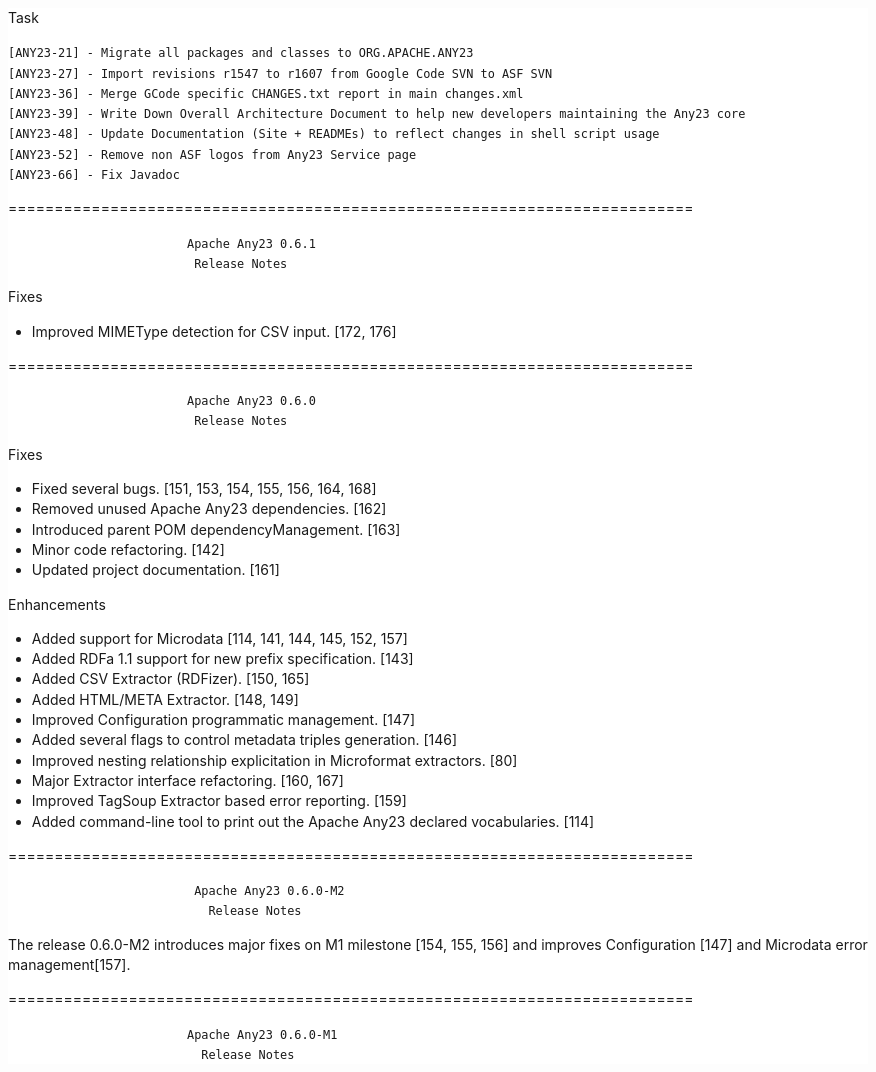 Task

    [ANY23-21] - Migrate all packages and classes to ORG.APACHE.ANY23
    [ANY23-27] - Import revisions r1547 to r1607 from Google Code SVN to ASF SVN
    [ANY23-36] - Merge GCode specific CHANGES.txt report in main changes.xml
    [ANY23-39] - Write Down Overall Architecture Document to help new developers maintaining the Any23 core
    [ANY23-48] - Update Documentation (Site + READMEs) to reflect changes in shell script usage
    [ANY23-52] - Remove non ASF logos from Any23 Service page
    [ANY23-66] - Fix Javadoc

==========================================================================

                             Apache Any23 0.6.1
                              Release Notes

Fixes

 * Improved MIMEType detection for CSV input. [172, 176]

==========================================================================

                             Apache Any23 0.6.0
                              Release Notes

Fixes

 * Fixed several bugs. [151, 153, 154, 155, 156, 164, 168]
 * Removed unused Apache Any23 dependencies. [162]
 * Introduced parent POM dependencyManagement. [163]
 * Minor code refactoring. [142]
 * Updated project documentation. [161]

Enhancements

 * Added support for Microdata [114, 141, 144, 145, 152, 157]
 * Added RDFa 1.1 support for new prefix specification. [143]
 * Added CSV Extractor (RDFizer). [150, 165]
 * Added HTML/META Extractor. [148, 149]
 * Improved Configuration programmatic management. [147]
 * Added several flags to control metadata triples generation. [146]
 * Improved nesting relationship explicitation in Microformat extractors. [80]
 * Major Extractor interface refactoring. [160, 167]
 * Improved TagSoup Extractor based error reporting. [159]
 * Added command-line tool to print out the Apache Any23 declared vocabularies. [114]

==========================================================================

                              Apache Any23 0.6.0-M2
                                Release Notes

The release 0.6.0-M2 introduces major fixes on M1 milestone
[154, 155, 156] and improves Configuration [147] and Microdata
 error management[157].

==========================================================================

                             Apache Any23 0.6.0-M1
                               Release Notes
